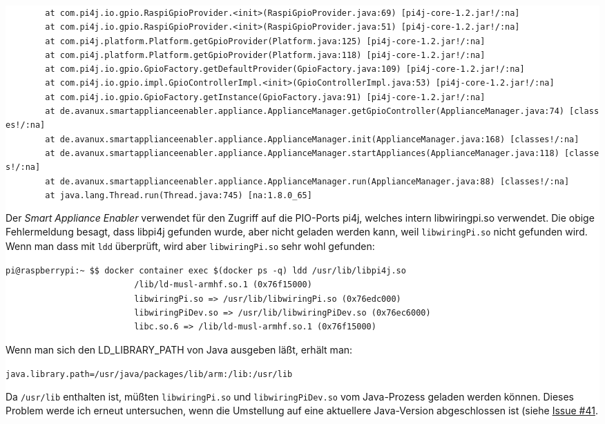 ```
        at com.pi4j.io.gpio.RaspiGpioProvider.<init>(RaspiGpioProvider.java:69) [pi4j-core-1.2.jar!/:na]
        at com.pi4j.io.gpio.RaspiGpioProvider.<init>(RaspiGpioProvider.java:51) [pi4j-core-1.2.jar!/:na]
        at com.pi4j.platform.Platform.getGpioProvider(Platform.java:125) [pi4j-core-1.2.jar!/:na]
        at com.pi4j.platform.Platform.getGpioProvider(Platform.java:118) [pi4j-core-1.2.jar!/:na]
        at com.pi4j.io.gpio.GpioFactory.getDefaultProvider(GpioFactory.java:109) [pi4j-core-1.2.jar!/:na]
        at com.pi4j.io.gpio.impl.GpioControllerImpl.<init>(GpioControllerImpl.java:53) [pi4j-core-1.2.jar!/:na]
        at com.pi4j.io.gpio.GpioFactory.getInstance(GpioFactory.java:91) [pi4j-core-1.2.jar!/:na]
        at de.avanux.smartapplianceenabler.appliance.ApplianceManager.getGpioController(ApplianceManager.java:74) [classes!/:na]
        at de.avanux.smartapplianceenabler.appliance.ApplianceManager.init(ApplianceManager.java:168) [classes!/:na]
        at de.avanux.smartapplianceenabler.appliance.ApplianceManager.startAppliances(ApplianceManager.java:118) [classes!/:na]
        at de.avanux.smartapplianceenabler.appliance.ApplianceManager.run(ApplianceManager.java:88) [classes!/:na]
        at java.lang.Thread.run(Thread.java:745) [na:1.8.0_65]
```
Der *Smart Appliance Enabler* verwendet für den Zugriff auf die PIO-Ports pi4j, welches intern libwiringpi.so verwendet.
Die obige Fehlermeldung besagt, dass libpi4j gefunden wurde, aber nicht geladen werden kann, weil `libwiringPi.so` nicht gefunden wird.
Wenn man dass mit `ldd` überprüft, wird aber `libwiringPi.so` sehr wohl gefunden:
```console
pi@raspberrypi:~ $$ docker container exec $(docker ps -q) ldd /usr/lib/libpi4j.so
                          /lib/ld-musl-armhf.so.1 (0x76f15000)
                          libwiringPi.so => /usr/lib/libwiringPi.so (0x76edc000)
                          libwiringPiDev.so => /usr/lib/libwiringPiDev.so (0x76ec6000)
                          libc.so.6 => /lib/ld-musl-armhf.so.1 (0x76f15000)
```

Wenn man sich den LD_LIBRARY_PATH von Java ausgeben läßt, erhält man:
```
java.library.path=/usr/java/packages/lib/arm:/lib:/usr/lib
```
Da `/usr/lib` enthalten ist, müßten `libwiringPi.so` und `libwiringPiDev.so` vom Java-Prozess geladen werden können.
Dieses Problem werde ich erneut untersuchen, wenn die Umstellung auf eine aktuellere Java-Version abgeschlossen ist (siehe [Issue #41](https://github.com/camueller/SmartApplianceEnabler/issues/41). 
